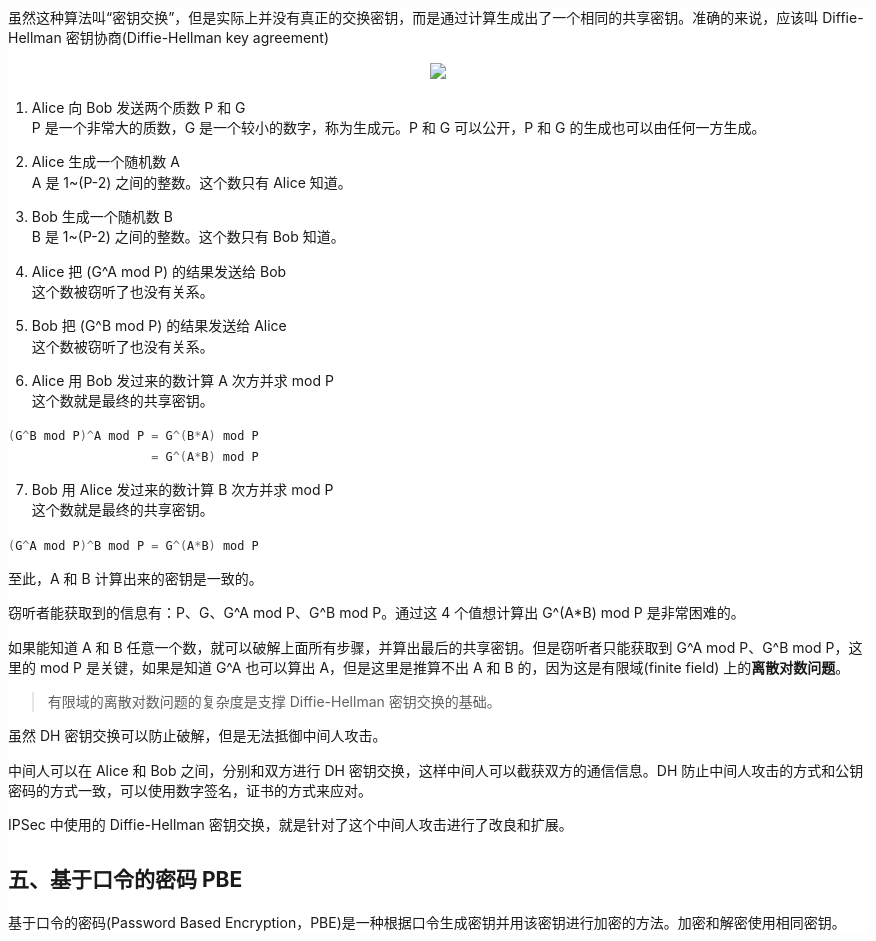 虽然这种算法叫“密钥交换”，但是实际上并没有真正的交换密钥，而是通过计算生成出了一个相同的共享密钥。准确的来说，应该叫 Diffie-Hellman 密钥协商(Diffie-Hellman key agreement)

<p align='center'>
<img src='https://img.halfrost.com/Blog/ArticleImage/106_6.png'>
</p>

1. Alice 向 Bob 发送两个质数 P 和 G   
P 是一个非常大的质数，G 是一个较小的数字，称为生成元。P 和 G 可以公开，P 和 G 的生成也可以由任何一方生成。

2. Alice 生成一个随机数 A    
A 是 1~(P-2) 之间的整数。这个数只有 Alice 知道。

3. Bob 生成一个随机数 B  
B 是 1~(P-2) 之间的整数。这个数只有 Bob 知道。

4. Alice 把 (G^A mod P) 的结果发送给 Bob  
这个数被窃听了也没有关系。


5. Bob 把 (G^B mod P) 的结果发送给 Alice  
这个数被窃听了也没有关系。

6. Alice 用 Bob 发过来的数计算 A 次方并求 mod P  
这个数就是最终的共享密钥。

```c
(G^B mod P)^A mod P = G^(B*A) mod P 
                    = G^(A*B) mod P
```

7. Bob 用 Alice 发过来的数计算 B 次方并求 mod P  
这个数就是最终的共享密钥。

```c
(G^A mod P)^B mod P = G^(A*B) mod P
```

至此，A 和 B 计算出来的密钥是一致的。

窃听者能获取到的信息有：P、G、G^A mod P、G^B mod P。通过这 4 个值想计算出 G^(A*B) mod P 是非常困难的。

如果能知道 A 和 B 任意一个数，就可以破解上面所有步骤，并算出最后的共享密钥。但是窃听者只能获取到 G^A mod P、G^B mod P，这里的 mod P 是关键，如果是知道 G^A 也可以算出 A，但是这里是推算不出 A 和 B 的，因为这是有限域(finite field) 上的**离散对数问题**。

>有限域的离散对数问题的复杂度是支撑 Diffie-Hellman 密钥交换的基础。


虽然 DH 密钥交换可以防止破解，但是无法抵御中间人攻击。

中间人可以在 Alice 和 Bob 之间，分别和双方进行 DH 密钥交换，这样中间人可以截获双方的通信信息。DH 防止中间人攻击的方式和公钥密码的方式一致，可以使用数字签名，证书的方式来应对。

IPSec 中使用的 Diffie-Hellman 密钥交换，就是针对了这个中间人攻击进行了改良和扩展。




## 五、基于口令的密码 PBE

基于口令的密码(Password Based Encryption，PBE)是一种根据口令生成密钥并用该密钥进行加密的方法。加密和解密使用相同密钥。
